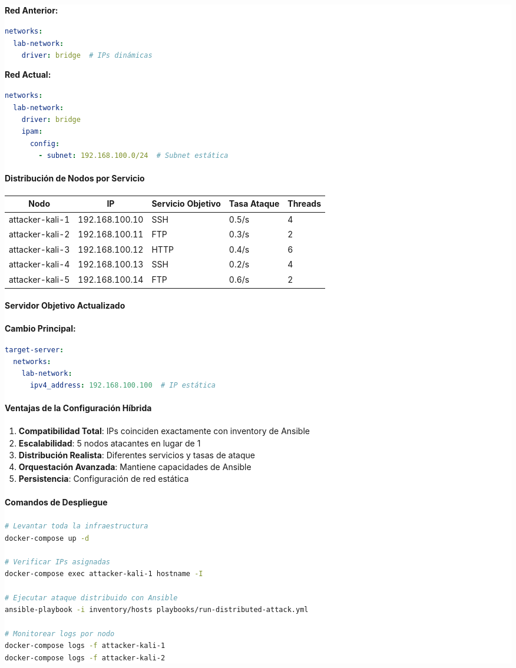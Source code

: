 **Red Anterior:**
```yaml
networks:
  lab-network:
    driver: bridge  # IPs dinámicas
```

**Red Actual:**
```yaml
networks:
  lab-network:
    driver: bridge
    ipam:
      config:
        - subnet: 192.168.100.0/24  # Subnet estática
```

#### Distribución de Nodos por Servicio

| Nodo | IP | Servicio Objetivo | Tasa Ataque | Threads |
|------|----|--------------------|-------------|---------|
| attacker-kali-1 | 192.168.100.10 | SSH | 0.5/s | 4 |
| attacker-kali-2 | 192.168.100.11 | FTP | 0.3/s | 2 |
| attacker-kali-3 | 192.168.100.12 | HTTP | 0.4/s | 6 |
| attacker-kali-4 | 192.168.100.13 | SSH | 0.2/s | 4 |
| attacker-kali-5 | 192.168.100.14 | FTP | 0.6/s | 2 |

#### Servidor Objetivo Actualizado

**Cambio Principal:**
```yaml
target-server:
  networks:
    lab-network:
      ipv4_address: 192.168.100.100  # IP estática
```

#### Ventajas de la Configuración Híbrida

1. **Compatibilidad Total**: IPs coinciden exactamente con inventory de Ansible
2. **Escalabilidad**: 5 nodos atacantes en lugar de 1
3. **Distribución Realista**: Diferentes servicios y tasas de ataque
4. **Orquestación Avanzada**: Mantiene capacidades de Ansible
5. **Persistencia**: Configuración de red estática

#### Comandos de Despliegue

```bash
# Levantar toda la infraestructura
docker-compose up -d

# Verificar IPs asignadas
docker-compose exec attacker-kali-1 hostname -I

# Ejecutar ataque distribuido con Ansible
ansible-playbook -i inventory/hosts playbooks/run-distributed-attack.yml

# Monitorear logs por nodo
docker-compose logs -f attacker-kali-1
docker-compose logs -f attacker-kali-2
```
